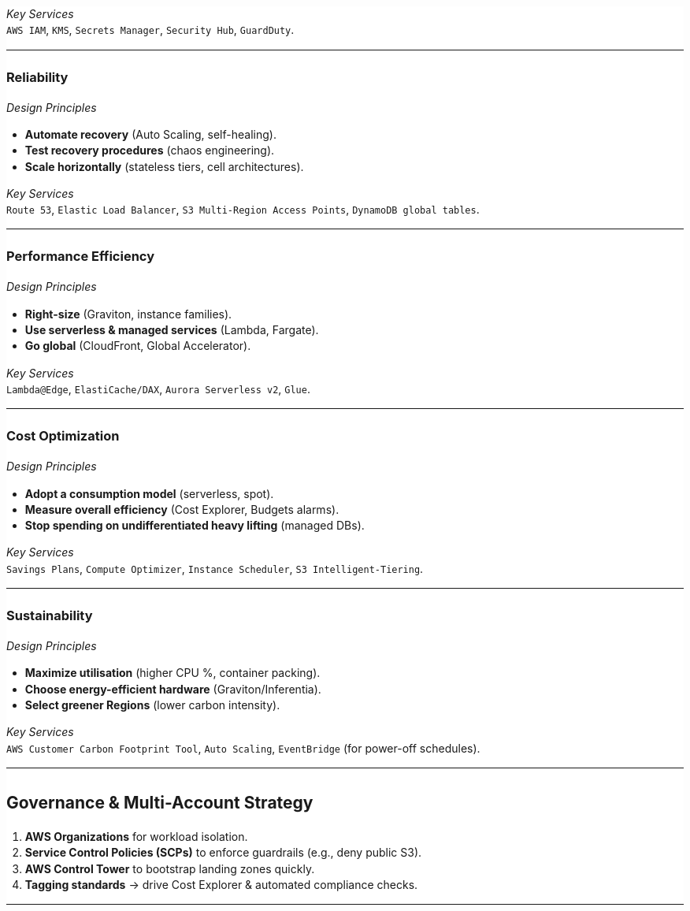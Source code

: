 *Key Services*  
`AWS IAM`, `KMS`, `Secrets Manager`, `Security Hub`, `GuardDuty`.

---

### Reliability  
*Design Principles*  
- **Automate recovery** (Auto Scaling, self-healing).  
- **Test recovery procedures** (chaos engineering).  
- **Scale horizontally** (stateless tiers, cell architectures).

*Key Services*  
`Route 53`, `Elastic Load Balancer`, `S3 Multi-Region Access Points`, `DynamoDB global tables`.

---

### Performance Efficiency  
*Design Principles*  
- **Right-size** (Graviton, instance families).  
- **Use serverless & managed services** (Lambda, Fargate).  
- **Go global** (CloudFront, Global Accelerator).

*Key Services*  
`Lambda@Edge`, `ElastiCache/DAX`, `Aurora Serverless v2`, `Glue`.

---

### Cost Optimization  
*Design Principles*  
- **Adopt a consumption model** (serverless, spot).  
- **Measure overall efficiency** (Cost Explorer, Budgets alarms).  
- **Stop spending on undifferentiated heavy lifting** (managed DBs).

*Key Services*  
`Savings Plans`, `Compute Optimizer`, `Instance Scheduler`, `S3 Intelligent-Tiering`.

---

### Sustainability  
*Design Principles*  
- **Maximize utilisation** (higher CPU %, container packing).  
- **Choose energy-efficient hardware** (Graviton/Inferentia).  
- **Select greener Regions** (lower carbon intensity).  

*Key Services*  
`AWS Customer Carbon Footprint Tool`, `Auto Scaling`, `EventBridge` (for power-off schedules).

---

## Governance & Multi-Account Strategy  

1. **AWS Organizations** for workload isolation.  
2. **Service Control Policies (SCPs)** to enforce guardrails (e.g., deny public S3).  
3. **AWS Control Tower** to bootstrap landing zones quickly.  
4. **Tagging standards** → drive Cost Explorer & automated compliance checks.  

---
